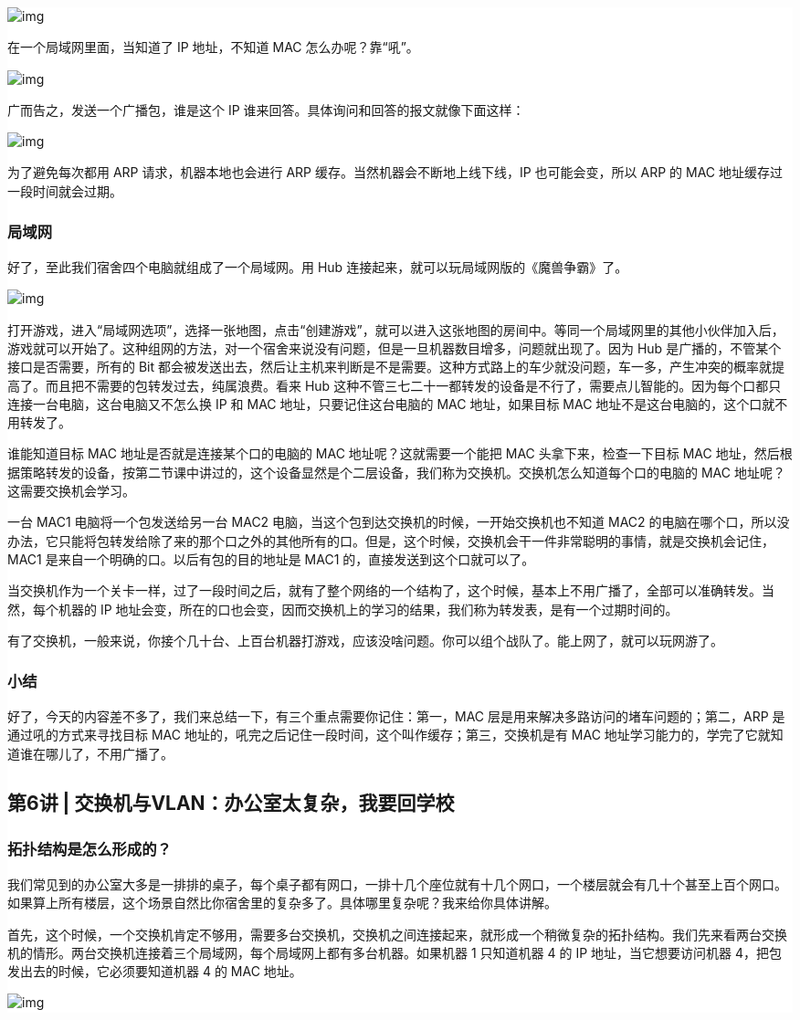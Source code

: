 ![img](https://static001.geekbang.org/resource/image/56/37/561324a275460a4abbc15e73a476e037.jpg?wh=2323*1951)

在一个局域网里面，当知道了 IP 地址，不知道 MAC 怎么办呢？靠“吼”。

![img](https://static001.geekbang.org/resource/image/48/ad/485b5902066131de547acbcf3579c4ad.jpg?wh=2623*2203)

广而告之，发送一个广播包，谁是这个 IP 谁来回答。具体询问和回答的报文就像下面这样：

![img](https://static001.geekbang.org/resource/image/1f/9b/1f7cfe6046c5df606cfbb6bb6c7f899b.jpg?wh=2078*694)



为了避免每次都用 ARP 请求，机器本地也会进行 ARP 缓存。当然机器会不断地上线下线，IP 也可能会变，所以 ARP 的 MAC 地址缓存过一段时间就会过期。


### 局域网
好了，至此我们宿舍四个电脑就组成了一个局域网。用 Hub 连接起来，就可以玩局域网版的《魔兽争霸》了。

![img](https://static001.geekbang.org/resource/image/33/ac/33d180e376439ca10e3f126eb2e36bac.jpg?wh=390*590)



打开游戏，进入“局域网选项”，选择一张地图，点击“创建游戏”，就可以进入这张地图的房间中。等同一个局域网里的其他小伙伴加入后，游戏就可以开始了。这种组网的方法，对一个宿舍来说没有问题，但是一旦机器数目增多，问题就出现了。因为 Hub 是广播的，不管某个接口是否需要，所有的 Bit 都会被发送出去，然后让主机来判断是不是需要。这种方式路上的车少就没问题，车一多，产生冲突的概率就提高了。而且把不需要的包转发过去，纯属浪费。看来 Hub 这种不管三七二十一都转发的设备是不行了，需要点儿智能的。因为每个口都只连接一台电脑，这台电脑又不怎么换 IP 和 MAC 地址，只要记住这台电脑的 MAC 地址，如果目标 MAC 地址不是这台电脑的，这个口就不用转发了。

谁能知道目标 MAC 地址是否就是连接某个口的电脑的 MAC 地址呢？这就需要一个能把 MAC 头拿下来，检查一下目标 MAC 地址，然后根据策略转发的设备，按第二节课中讲过的，这个设备显然是个二层设备，我们称为交换机。交换机怎么知道每个口的电脑的 MAC 地址呢？这需要交换机会学习。

一台 MAC1 电脑将一个包发送给另一台 MAC2 电脑，当这个包到达交换机的时候，一开始交换机也不知道 MAC2 的电脑在哪个口，所以没办法，它只能将包转发给除了来的那个口之外的其他所有的口。但是，这个时候，交换机会干一件非常聪明的事情，就是交换机会记住，MAC1 是来自一个明确的口。以后有包的目的地址是 MAC1 的，直接发送到这个口就可以了。

当交换机作为一个关卡一样，过了一段时间之后，就有了整个网络的一个结构了，这个时候，基本上不用广播了，全部可以准确转发。当然，每个机器的 IP 地址会变，所在的口也会变，因而交换机上的学习的结果，我们称为转发表，是有一个过期时间的。

有了交换机，一般来说，你接个几十台、上百台机器打游戏，应该没啥问题。你可以组个战队了。能上网了，就可以玩网游了。


### 小结
好了，今天的内容差不多了，我们来总结一下，有三个重点需要你记住：第一，MAC 层是用来解决多路访问的堵车问题的；第二，ARP 是通过吼的方式来寻找目标 MAC 地址的，吼完之后记住一段时间，这个叫作缓存；第三，交换机是有 MAC 地址学习能力的，学完了它就知道谁在哪儿了，不用广播了。


## 第6讲 | 交换机与VLAN：办公室太复杂，我要回学校


### 拓扑结构是怎么形成的？
我们常见到的办公室大多是一排排的桌子，每个桌子都有网口，一排十几个座位就有十几个网口，一个楼层就会有几十个甚至上百个网口。如果算上所有楼层，这个场景自然比你宿舍里的复杂多了。具体哪里复杂呢？我来给你具体讲解。

首先，这个时候，一个交换机肯定不够用，需要多台交换机，交换机之间连接起来，就形成一个稍微复杂的拓扑结构。我们先来看两台交换机的情形。两台交换机连接着三个局域网，每个局域网上都有多台机器。如果机器 1 只知道机器 4 的 IP 地址，当它想要访问机器 4，把包发出去的时候，它必须要知道机器 4 的 MAC 地址。

![img](https://static001.geekbang.org/resource/image/08/29/0867321c36cc52bd3dd4d7622583fa29.jpg?wh=2866*2176)


